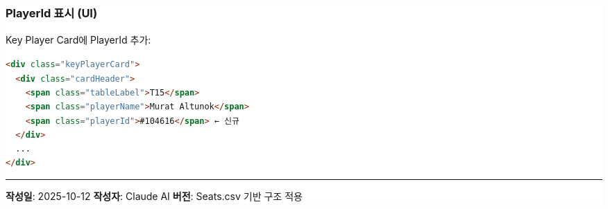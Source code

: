 ### PlayerId 표시 (UI)

Key Player Card에 PlayerId 추가:
```html
<div class="keyPlayerCard">
  <div class="cardHeader">
    <span class="tableLabel">T15</span>
    <span class="playerName">Murat Altunok</span>
    <span class="playerId">#104616</span> ← 신규
  </div>
  ...
</div>
```

---

**작성일**: 2025-10-12
**작성자**: Claude AI
**버전**: Seats.csv 기반 구조 적용
